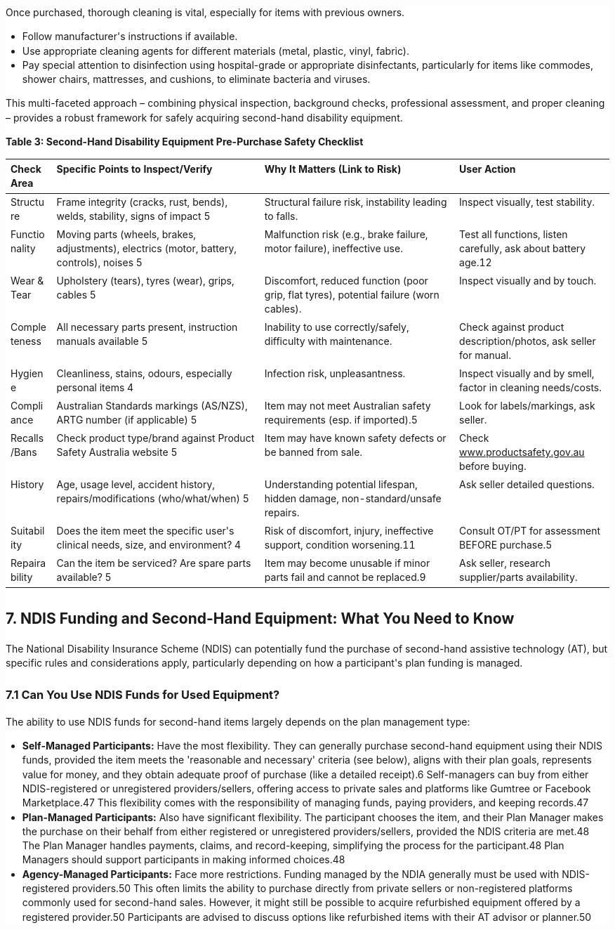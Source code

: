 Once purchased, thorough cleaning is vital, especially for items with previous owners.

*   Follow manufacturer's instructions if available.
*   Use appropriate cleaning agents for different materials (metal, plastic, vinyl, fabric).
*   Pay special attention to disinfection using hospital-grade or appropriate disinfectants, particularly for items like commodes, shower chairs, mattresses, and cushions, to eliminate bacteria and viruses.

This multi-faceted approach – combining physical inspection, background checks, professional assessment, and proper cleaning – provides a robust framework for safely acquiring second-hand disability equipment.

**Table 3: Second-Hand Disability Equipment Pre-Purchase Safety Checklist**

| Check Area   | Specific Points to Inspect/Verify                                                              | Why It Matters (Link to Risk)                                            | User Action                                                               |
| :----------- | :--------------------------------------------------------------------------------------------- | :----------------------------------------------------------------------- | :------------------------------------------------------------------------ |
| Structure    | Frame integrity (cracks, rust, bends), welds, stability, signs of impact 5             | Structural failure risk, instability leading to falls.                   | Inspect visually, test stability.                                         |
| Functionality| Moving parts (wheels, brakes, adjustments), electrics (motor, battery, controls), noises 5 | Malfunction risk (e.g., brake failure, motor failure), ineffective use.  | Test all functions, listen carefully, ask about battery age.12        |
| Wear & Tear  | Upholstery (tears), tyres (wear), grips, cables 5                                      | Discomfort, reduced function (poor grip, flat tyres), potential failure (worn cables). | Inspect visually and by touch.                                            |
| Completeness | All necessary parts present, instruction manuals available 5                          | Inability to use correctly/safely, difficulty with maintenance.          | Check against product description/photos, ask seller for manual.          |
| Hygiene      | Cleanliness, stains, odours, especially personal items 4                             | Infection risk, unpleasantness.                                          | Inspect visually and by smell, factor in cleaning needs/costs.            |
| Compliance   | Australian Standards markings (AS/NZS), ARTG number (if applicable) 5               | Item may not meet Australian safety requirements (esp. if imported).5 | Look for labels/markings, ask seller.                                     |
| Recalls/Bans | Check product type/brand against Product Safety Australia website 5                  | Item may have known safety defects or be banned from sale.               | Check www.productsafety.gov.au before buying.                             |
| History      | Age, usage level, accident history, repairs/modifications (who/what/when) 5          | Understanding potential lifespan, hidden damage, non-standard/unsafe repairs. | Ask seller detailed questions.                                            |
| Suitability  | Does the item meet the specific user's clinical needs, size, and environment? 4      | Risk of discomfort, injury, ineffective support, condition worsening.11 | Consult OT/PT for assessment BEFORE purchase.5                   |
| Repairability| Can the item be serviced? Are spare parts available? 5                                | Item may become unusable if minor parts fail and cannot be replaced.9 | Ask seller, research supplier/parts availability.                         |

## 7. NDIS Funding and Second-Hand Equipment: What You Need to Know

The National Disability Insurance Scheme (NDIS) can potentially fund the purchase of second-hand assistive technology (AT), but specific rules and considerations apply, particularly depending on how a participant's plan funding is managed.

### 7.1 Can You Use NDIS Funds for Used Equipment?

The ability to use NDIS funds for second-hand items largely depends on the plan management type:

*   **Self-Managed Participants:** Have the most flexibility. They can generally purchase second-hand equipment using their NDIS funds, provided the item meets the 'reasonable and necessary' criteria (see below), aligns with their plan goals, represents value for money, and they obtain adequate proof of purchase (like a detailed receipt).6 Self-managers can buy from either NDIS-registered or unregistered providers/sellers, offering access to private sales and platforms like Gumtree or Facebook Marketplace.47 This flexibility comes with the responsibility of managing funds, paying providers, and keeping records.47
*   **Plan-Managed Participants:** Also have significant flexibility. The participant chooses the item, and their Plan Manager makes the purchase on their behalf from either registered or unregistered providers/sellers, provided the NDIS criteria are met.48 The Plan Manager handles payments, claims, and record-keeping, simplifying the process for the participant.48 Plan Managers should support participants in making informed choices.48
*   **Agency-Managed Participants:** Face more restrictions. Funding managed by the NDIA generally must be used with NDIS-registered providers.50 This often limits the ability to purchase directly from private sellers or non-registered platforms commonly used for second-hand sales. However, it might still be possible to acquire refurbished equipment offered by a registered provider.50 Participants are advised to discuss options like refurbished items with their AT advisor or planner.50
